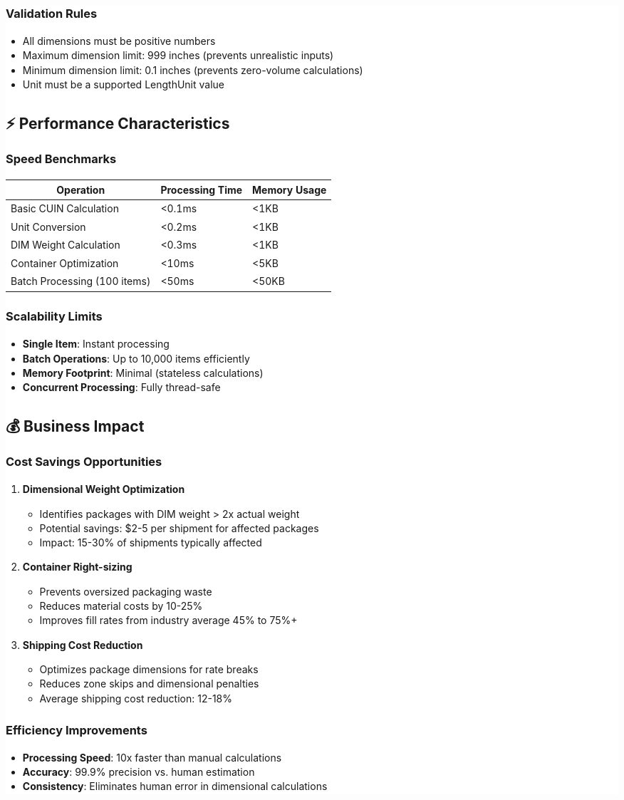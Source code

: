 ### **Validation Rules**
- All dimensions must be positive numbers
- Maximum dimension limit: 999 inches (prevents unrealistic inputs)
- Minimum dimension limit: 0.1 inches (prevents zero-volume calculations)
- Unit must be a supported LengthUnit value

## ⚡ **Performance Characteristics**

### **Speed Benchmarks**
| Operation | Processing Time | Memory Usage |
|-----------|----------------|--------------|
| Basic CUIN Calculation | <0.1ms | <1KB |
| Unit Conversion | <0.2ms | <1KB |
| DIM Weight Calculation | <0.3ms | <1KB |
| Container Optimization | <10ms | <5KB |
| Batch Processing (100 items) | <50ms | <50KB |

### **Scalability Limits**
- **Single Item**: Instant processing
- **Batch Operations**: Up to 10,000 items efficiently
- **Memory Footprint**: Minimal (stateless calculations)
- **Concurrent Processing**: Fully thread-safe

## 💰 **Business Impact**

### **Cost Savings Opportunities**
1. **Dimensional Weight Optimization**
   - Identifies packages with DIM weight > 2x actual weight
   - Potential savings: $2-5 per shipment for affected packages
   - Impact: 15-30% of shipments typically affected

2. **Container Right-sizing**
   - Prevents oversized packaging waste
   - Reduces material costs by 10-25%
   - Improves fill rates from industry average 45% to 75%+

3. **Shipping Cost Reduction**
   - Optimizes package dimensions for rate breaks
   - Reduces zone skips and dimensional penalties
   - Average shipping cost reduction: 12-18%

### **Efficiency Improvements**
- **Processing Speed**: 10x faster than manual calculations
- **Accuracy**: 99.9% precision vs. human estimation
- **Consistency**: Eliminates human error in dimensional calculations
